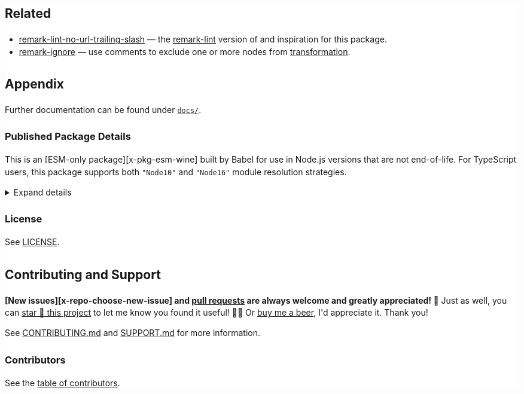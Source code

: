 ## Related

- [remark-lint-no-url-trailing-slash][5] — the [remark-lint][6] version of and
  inspiration for this package.
- [remark-ignore][7] — use comments to exclude one or more nodes from
  [transformation][8].



## Appendix



Further documentation can be found under [`docs/`][x-repo-docs].




### Published Package Details

This is an [ESM-only package][x-pkg-esm-wine] built by Babel for use in Node.js
versions that are not end-of-life. For TypeScript users, this package supports
both `"Node10"` and `"Node16"` module resolution strategies.





<details><summary>Expand details</summary></details>

### License



See [LICENSE][x-repo-license].




## Contributing and Support

**[New issues][x-repo-choose-new-issue] and [pull requests][x-repo-pr-compare]
are always welcome and greatly appreciated! 🤩** Just as well, you can [star 🌟
this project][x-badge-repo-link] to let me know you found it useful! ✊🏿 Or [buy
me a beer][x-repo-sponsor], I'd appreciate it. Thank you!

See [CONTRIBUTING.md][x-repo-contributing] and [SUPPORT.md][x-repo-support] for
more information.





### Contributors







See the [table of contributors][x-repo-contributors].



[1]: https://www.youtube.com/watch/?v=dFs4yX4V7NQ/
[1]: https://www.youtube.com/watch?v=dFs4yX4V7NQ/
[1]: https://www.youtube.com/watch/?v=dFs4yX4V7NQ/
[x-badge-blm-image]: https://xunn.at/badge-blm 'Join the movement!'
[x-badge-blm-link]: https://xunn.at/donate-blm
[x-badge-codecov-link]: https://codecov.io/gh/Xunnamius/unified-utils
[x-badge-downloads-link]: https://npmtrends.com/remark-remove-url-trailing-slash
[x-badge-npm-link]: https://npm.im/remark-remove-url-trailing-slash
[x-badge-repo-link]: https://github.com/Xunnamius/unified-utils
[x-pkg-tree-shaking]: https://webpack.js.org/guides/tree-shaking
[x-repo-contributing]: /CONTRIBUTING.md
[x-repo-contributors]: /README.md#contributors
[x-repo-docs]: docs
[x-repo-license]: ./LICENSE
[x-repo-package-json]: package.json
[x-repo-pr-compare]: https://github.com/Xunnamius/unified-utils/compare
[x-repo-sponsor]: https://github.com/sponsors/Xunnamius
[x-repo-support]: /.github/SUPPORT.md
[1]: https://github.com/unifiedjs/unified
[2]: https://github.com/remarkjs/remark
[3]: /packages/remark-renumber-references
[4]: #onlyConsiderHostUrls
[5]: https://github.com/vhf/remark-lint-no-url-trailing-slash
[6]: https://github.com/remarkjs/remark-lint
[7]: /packages/remark-ignore
[8]: https://github.com/unifiedjs/unified#overview